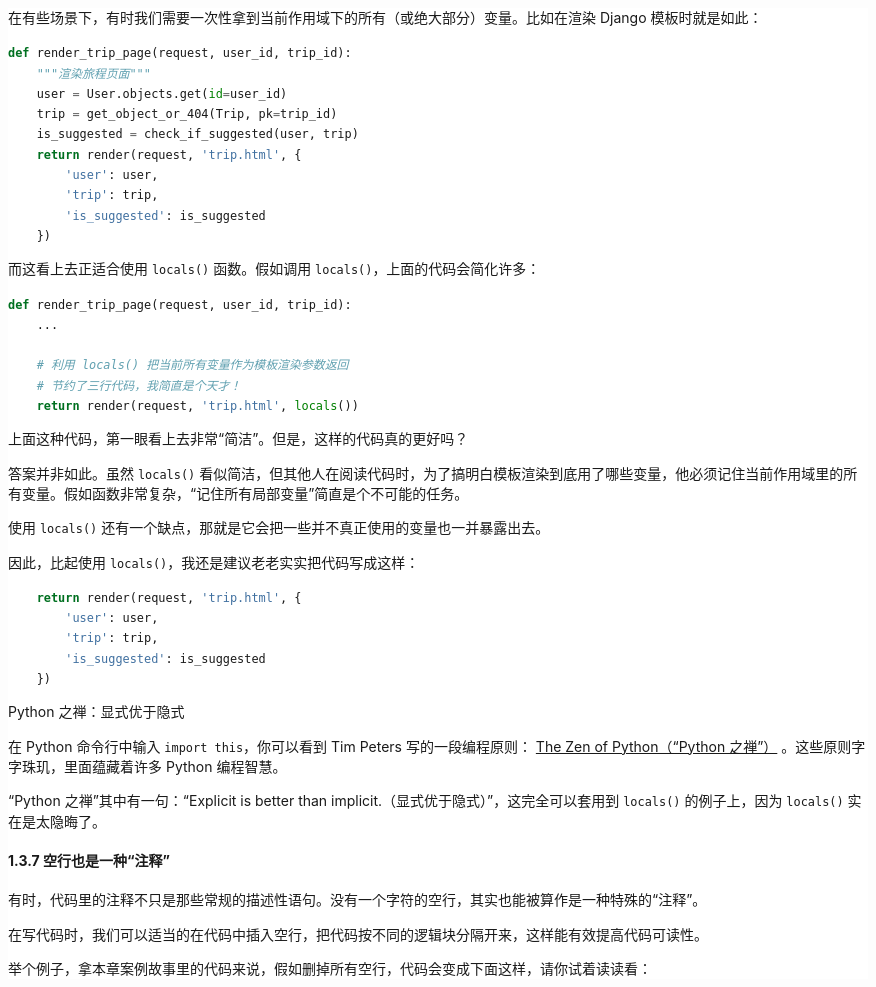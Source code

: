 在有些场景下，有时我们需要一次性拿到当前作用域下的所有（或绝大部分）变量。比如在渲染 Django 模板时就是如此：

```python
def render_trip_page(request, user_id, trip_id):
    """渲染旅程页面"""
    user = User.objects.get(id=user_id)
    trip = get_object_or_404(Trip, pk=trip_id)
    is_suggested = check_if_suggested(user, trip)
    return render(request, 'trip.html', {
        'user': user,
        'trip': trip,
        'is_suggested': is_suggested
    })
```

而这看上去正适合使用 `locals()` 函数。假如调用 `locals()`，上面的代码会简化许多：

```python
def render_trip_page(request, user_id, trip_id):
    ...

    # 利用 locals() 把当前所有变量作为模板渲染参数返回
    # 节约了三行代码，我简直是个天才！
    return render(request, 'trip.html', locals())
```

上面这种代码，第一眼看上去非常“简洁”。但是，这样的代码真的更好吗？

答案并非如此。虽然 `locals()` 看似简洁，但其他人在阅读代码时，为了搞明白模板渲染到底用了哪些变量，他必须记住当前作用域里的所有变量。假如函数非常复杂，“记住所有局部变量”简直是个不可能的任务。

使用 `locals()` 还有一个缺点，那就是它会把一些并不真正使用的变量也一并暴露出去。

因此，比起使用 `locals()`，我还是建议老老实实把代码写成这样：

```python
    return render(request, 'trip.html', {
        'user': user,
        'trip': trip,
        'is_suggested': is_suggested
    })
```

Python 之禅：显式优于隐式

在 Python 命令行中输入 `import this`，你可以看到 Tim Peters 写的一段编程原则： [The Zen of Python（“Python 之禅”）](https://www.python.org/dev/peps/pep-0020/) 。这些原则字字珠玑，里面蕴藏着许多 Python 编程智慧。

“Python 之禅”其中有一句：“Explicit is better than implicit.（显式优于隐式）”，这完全可以套用到 `locals()` 的例子上，因为 `locals()` 实在是太隐晦了。

#### 1.3.7 空行也是一种“注释”

有时，代码里的注释不只是那些常规的描述性语句。没有一个字符的空行，其实也能被算作是一种特殊的“注释”。

在写代码时，我们可以适当的在代码中插入空行，把代码按不同的逻辑块分隔开来，这样能有效提高代码可读性。

举个例子，拿本章案例故事里的代码来说，假如删掉所有空行，代码会变成下面这样，请你试着读读看：

